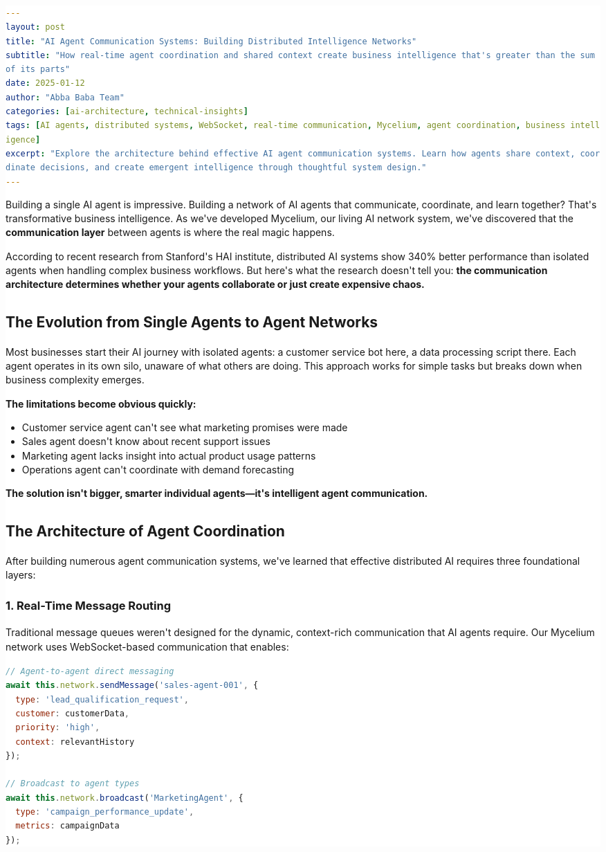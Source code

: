 ```yaml
---
layout: post
title: "AI Agent Communication Systems: Building Distributed Intelligence Networks"
subtitle: "How real-time agent coordination and shared context create business intelligence that's greater than the sum of its parts"
date: 2025-01-12
author: "Abba Baba Team"
categories: [ai-architecture, technical-insights]
tags: [AI agents, distributed systems, WebSocket, real-time communication, Mycelium, agent coordination, business intelligence]
excerpt: "Explore the architecture behind effective AI agent communication systems. Learn how agents share context, coordinate decisions, and create emergent intelligence through thoughtful system design."
---
```


Building a single AI agent is impressive. Building a network of AI agents that communicate, coordinate, and learn together? That's transformative business intelligence. As we've developed Mycelium, our living AI network system, we've discovered that the **communication layer** between agents is where the real magic happens.

According to recent research from Stanford's HAI institute, distributed AI systems show 340% better performance than isolated agents when handling complex business workflows. But here's what the research doesn't tell you: **the communication architecture determines whether your agents collaborate or just create expensive chaos.**

## The Evolution from Single Agents to Agent Networks

Most businesses start their AI journey with isolated agents: a customer service bot here, a data processing script there. Each agent operates in its own silo, unaware of what others are doing. This approach works for simple tasks but breaks down when business complexity emerges.

**The limitations become obvious quickly:**
- Customer service agent can't see what marketing promises were made
- Sales agent doesn't know about recent support issues
- Marketing agent lacks insight into actual product usage patterns
- Operations agent can't coordinate with demand forecasting

**The solution isn't bigger, smarter individual agents—it's intelligent agent communication.**

## The Architecture of Agent Coordination

After building numerous agent communication systems, we've learned that effective distributed AI requires three foundational layers:

### 1. Real-Time Message Routing

Traditional message queues weren't designed for the dynamic, context-rich communication that AI agents require. Our Mycelium network uses WebSocket-based communication that enables:

```javascript
// Agent-to-agent direct messaging
await this.network.sendMessage('sales-agent-001', {
  type: 'lead_qualification_request',
  customer: customerData,
  priority: 'high',
  context: relevantHistory
});

// Broadcast to agent types
await this.network.broadcast('MarketingAgent', {
  type: 'campaign_performance_update',
  metrics: campaignData
});
```
